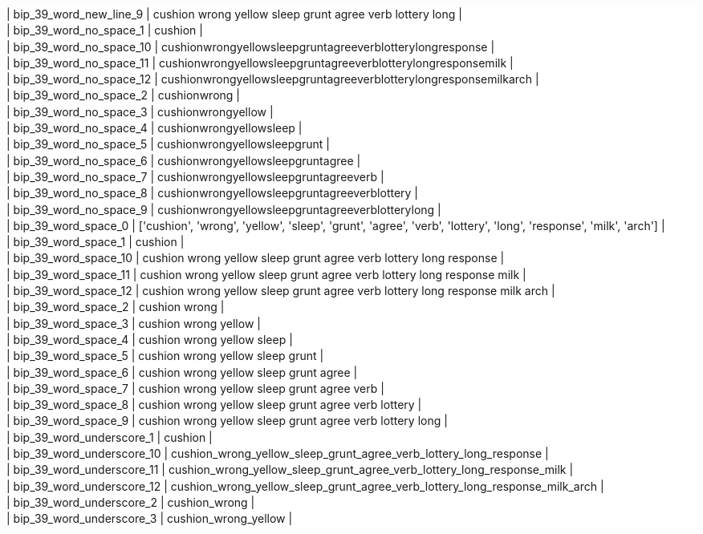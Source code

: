 | bip_39_word_new_line_9 | cushion
wrong
yellow
sleep
grunt
agree
verb
lottery
long |  
| bip_39_word_no_space_1 | cushion |  
| bip_39_word_no_space_10 | cushionwrongyellowsleepgruntagreeverblotterylongresponse |  
| bip_39_word_no_space_11 | cushionwrongyellowsleepgruntagreeverblotterylongresponsemilk |  
| bip_39_word_no_space_12 | cushionwrongyellowsleepgruntagreeverblotterylongresponsemilkarch |  
| bip_39_word_no_space_2 | cushionwrong |  
| bip_39_word_no_space_3 | cushionwrongyellow |  
| bip_39_word_no_space_4 | cushionwrongyellowsleep |  
| bip_39_word_no_space_5 | cushionwrongyellowsleepgrunt |  
| bip_39_word_no_space_6 | cushionwrongyellowsleepgruntagree |  
| bip_39_word_no_space_7 | cushionwrongyellowsleepgruntagreeverb |  
| bip_39_word_no_space_8 | cushionwrongyellowsleepgruntagreeverblottery |  
| bip_39_word_no_space_9 | cushionwrongyellowsleepgruntagreeverblotterylong |  
| bip_39_word_space_0 | ['cushion', 'wrong', 'yellow', 'sleep', 'grunt', 'agree', 'verb', 'lottery', 'long', 'response', 'milk', 'arch'] |  
| bip_39_word_space_1 | cushion |  
| bip_39_word_space_10 | cushion wrong yellow sleep grunt agree verb lottery long response |  
| bip_39_word_space_11 | cushion wrong yellow sleep grunt agree verb lottery long response milk |  
| bip_39_word_space_12 | cushion wrong yellow sleep grunt agree verb lottery long response milk arch |  
| bip_39_word_space_2 | cushion wrong |  
| bip_39_word_space_3 | cushion wrong yellow |  
| bip_39_word_space_4 | cushion wrong yellow sleep |  
| bip_39_word_space_5 | cushion wrong yellow sleep grunt |  
| bip_39_word_space_6 | cushion wrong yellow sleep grunt agree |  
| bip_39_word_space_7 | cushion wrong yellow sleep grunt agree verb |  
| bip_39_word_space_8 | cushion wrong yellow sleep grunt agree verb lottery |  
| bip_39_word_space_9 | cushion wrong yellow sleep grunt agree verb lottery long |  
| bip_39_word_underscore_1 | cushion |  
| bip_39_word_underscore_10 | cushion_wrong_yellow_sleep_grunt_agree_verb_lottery_long_response |  
| bip_39_word_underscore_11 | cushion_wrong_yellow_sleep_grunt_agree_verb_lottery_long_response_milk |  
| bip_39_word_underscore_12 | cushion_wrong_yellow_sleep_grunt_agree_verb_lottery_long_response_milk_arch |  
| bip_39_word_underscore_2 | cushion_wrong |  
| bip_39_word_underscore_3 | cushion_wrong_yellow |  